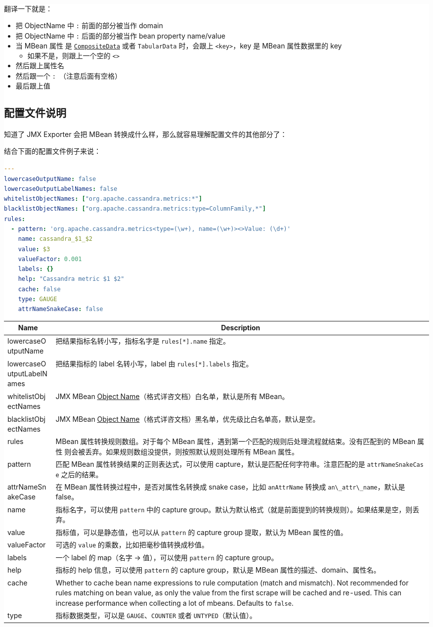 翻译一下就是：

* 把 ObjectName 中 `:` 前面的部分被当作 domain
* 把 ObjectName 中 `:` 后面的部分被当作 bean property name/value
* 当 MBean 属性 是 [`CompositeData`][2] 或者 `TabularData` 时，会跟上 `<key>`，key 是 MBean 属性数据里的 key
  * 如果不是，则跟上一个空的 `<>`
* 然后跟上属性名
* 然后跟一个 `: `（注意后面有空格）
* 最后跟上值

## 配置文件说明

知道了 JMX Exporter 会把 MBean 转换成什么样，那么就容易理解配置文件的其他部分了：

结合下面的配置文件例子来说：

```yaml
---
lowercaseOutputName: false
lowercaseOutputLabelNames: false
whitelistObjectNames: ["org.apache.cassandra.metrics:*"]
blacklistObjectNames: ["org.apache.cassandra.metrics:type=ColumnFamily,*"]
rules:
  - pattern: 'org.apache.cassandra.metrics<type=(\w+), name=(\w+)><>Value: (\d+)'
    name: cassandra_$1_$2
    value: $3
    valueFactor: 0.001
    labels: {}
    help: "Cassandra metric $1 $2"
    cache: false
    type: GAUGE
    attrNameSnakeCase: false
```

Name     | Description
---------|------------
lowercaseOutputName | 把结果指标名转小写，指标名字是 `rules[*].name` 指定。
lowercaseOutputLabelNames | 把结果指标的 label 名转小写，label 由 `rules[*].labels` 指定。
whitelistObjectNames | JMX MBean [Object Name][3]（格式详咨文档）白名单，默认是所有 MBean。
blacklistObjectNames | JMX MBean [Object Name][3]（格式详咨文档）黑名单，优先级比白名单高，默认是空。
rules      | MBean 属性转换规则数组。对于每个 MBean 属性，遇到第一个匹配的规则后处理流程就结束。没有匹配到的 MBean 属性 则会被丢弃。如果规则数组没提供，则按照默认规则处理所有 MBean 属性。
pattern           | 匹配 MBean 属性转换结果的正则表达式，可以使用 capture，默认是匹配任何字符串。注意匹配的是 `attrNameSnakeCase` 之后的结果。
attrNameSnakeCase | 在 MBean 属性转换过程中，是否对属性名转换成 snake case，比如 `anAttrName` 转换成 `an\_attr\_name`，默认是 false。
name              | 指标名字，可以使用 `pattern` 中的 capture group。默认为默认格式（就是前面提到的转换规则）。如果结果是空，则丢弃。
value             | 指标值，可以是静态值，也可以从 `pattern` 的 capture group 提取，默认为 MBean 属性的值。
valueFactor       | 可选的 `value` 的乘数，比如把毫秒值转换成秒值。
labels            | 一个 label 的 map（名字 -> 值），可以使用 `pattern` 的 capture group。
help              | 指标的 help 信息，可以使用 `pattern` 的 capture group，默认是 MBean 属性的描述、domain、属性名。
cache             | Whether to cache bean name expressions to rule computation (match and mismatch). Not recommended for rules matching on bean value, as only the value from the first scrape will be cached and re-used. This can increase performance when collecting a lot of mbeans. Defaults to `false`.
type              | 指标数据类型，可以是 `GAUGE`、`COUNTER` 或者 `UNTYPED`（默认值）。


[0]: https://github.com/prometheus/jmx_exporter
[1]: https://github.com/prometheus/jmx_exporter#pattern-input
[2]: https://docs.oracle.com/cd/E19698-01/816-7609/openmbean-4/index.html
[3]: https://docs.oracle.com/javase/6/docs/api/javax/management/ObjectName.html
[4]: https://github.com/prometheus/jmx_exporter/tree/main/example_configs